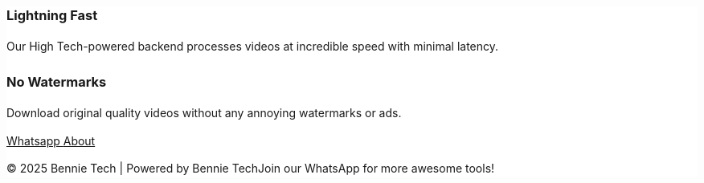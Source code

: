    <section class="features"> 
    <div class="feature-card"> 
     <i class="fas fa-bolt"></i> 
     <h3>Lightning Fast</h3> 
     <p>Our High Tech-powered backend processes videos at incredible speed with minimal latency.</p> 
    </div> 
    <div class="feature-card"> 
     <i class="fas fa-shield-alt"></i> 
     <h3>No Watermarks</h3> 
     <p>Download original quality videos without any annoying watermarks or ads.</p> 
    </div> 
   </section> 
    
   <footer> 
    <div class="footer-links"> 
     <a href="https://whatsapp.com/channel/0029VbAaJpAHVvTQvBB8pw1h" class="footer-link" target="_blank"> <i class="fab fa-whatsapp"></i> Whatsapp </a> 
     <a href="#" class="footer-link" id="aboutBtn"> <i class="fas fa-info-circle"></i> About </a> 
    </div> 
    <p>© 2025 Bennie Tech | <span class="tooltip">Powered by Bennie Tech<span class="tooltiptext">Join our WhatsApp for more awesome tools!</span></span></p> 
   </footer> 
  </div> 
  <script>
    // ===== GLOBAL VARIABLES =====
    const MAX_HISTORY_ITEMS = 5;
    let history = JSON.parse(localStorage.getItem('downloadHistory')) || [];

    // ===== DOM CONTENT LOADED =====
    document.addEventListener('DOMContentLoaded', function() {
      // Initialize theme
      initTheme();
      
      // Load history
      renderHistory();
      
      // Check for saved URL in localStorage
      const savedUrl = localStorage.getItem('lastFbUrl');
      if (savedUrl) {
        document.getElementById('urlInput').value = savedUrl;
      }
      
      // Add event listener for Enter key
      document.getElementById('urlInput').addEventListener('keypress', function(e) {
        if (e.key === 'Enter') {
          downloadVideo();
        }
      });
      
      // Auto-detect paste event
      document.getElementById('urlInput').addEventListener('paste', function(e) {
        setTimeout(() => {
          if (this.value.includes('facebook.com') || this.value.includes('fb.watch')) {
            downloadVideo();
          }
        }, 100);
      });
      